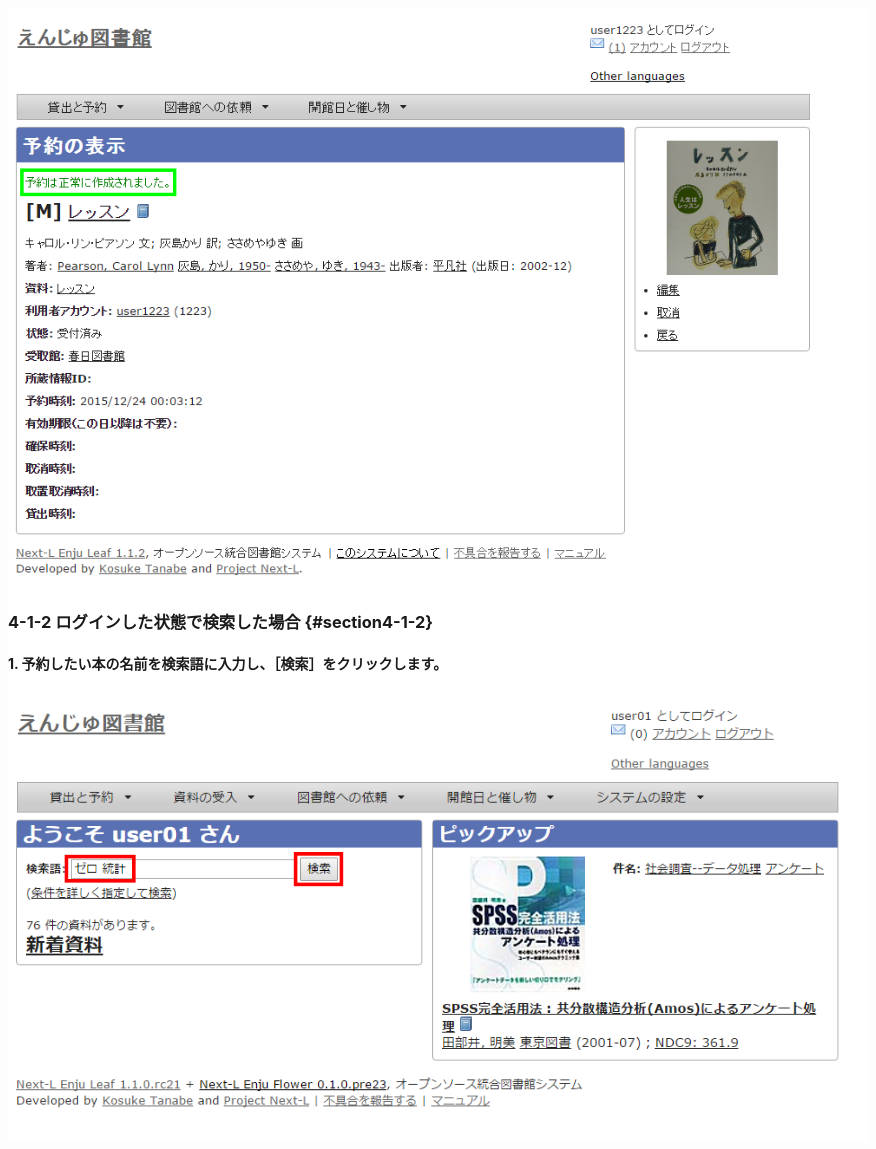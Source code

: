![作成完了](../assets/images/1.1/image_user_reserve_003_nologin_6.png)


### 4-1-2 ログインした状態で検索した場合 {#section4-1-2}

#### 1. 予約したい本の名前を検索語に入力し、［検索］をクリックします。  

![検索](../assets/images/1.1/image_user_reserve_003.png)
